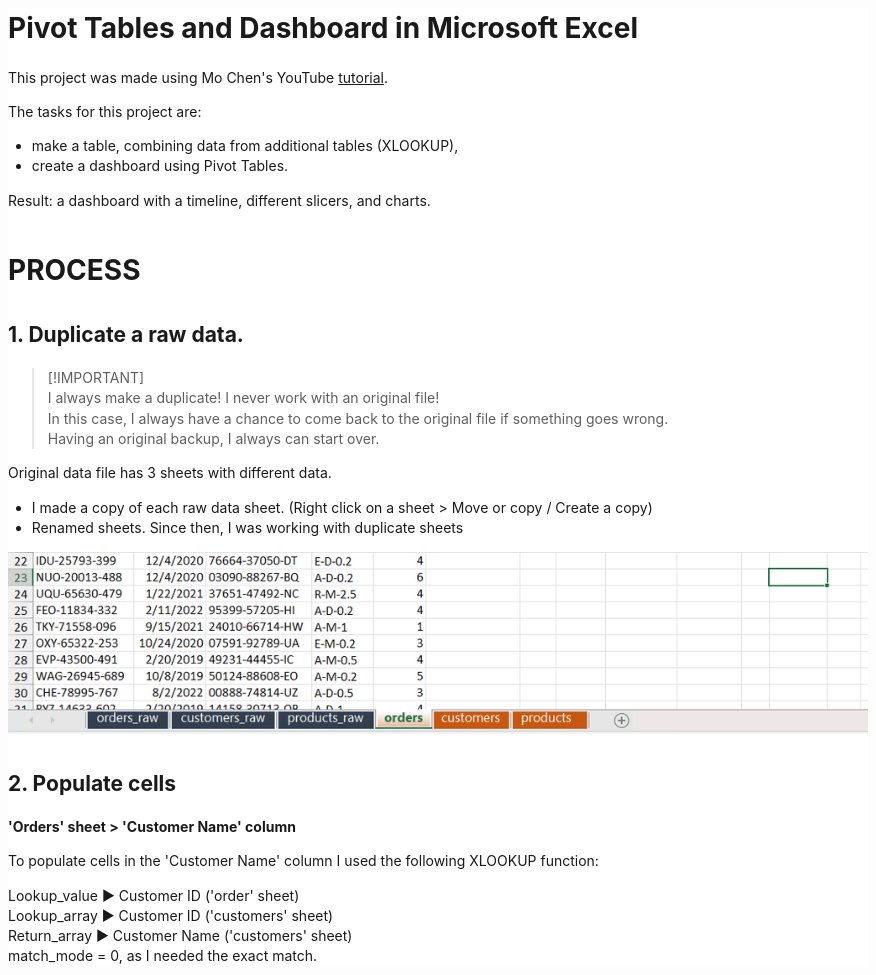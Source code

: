 # Pivot Tables and Dashboard in Microsoft Excel

This project was made using Mo Chen's YouTube [tutorial](https://www.youtube.com/watch?v=m13o5aqeCbM&t=1660s).

The tasks for this project are:
 - make a table, combining data from additional tables (XLOOKUP),
 - create a dashboard using Pivot Tables.

Result: a dashboard with a timeline, different slicers, and charts.<br>

[<video controls src="https://github.com/VictoriaStetskevych/projects/blob/main/Excel/03_excel_dashboard_coffee_sales_mo_chen/dashboard_coffee_sales_mo_chen.mp4" title="Dashboard Coffee Sales"></video>](https://github.com/user-attachments/assets/61aeca15-c861-445c-9508-11e39602b732)

 # PROCESS

## 1. Duplicate a raw data.

> [!IMPORTANT]<br>
> I always make a duplicate! I never work with an original file!<br>
In this case, I always have a chance to come back to the original file if something goes wrong.<br>
Having an original backup, I always can start over.<br>
 
Original data file has 3 sheets with different data. <br>

 - I made a copy of each raw data sheet. 
 (Right click on a sheet > Move or copy / Create a copy) 
 - Renamed sheets.
 Since then, I was working with duplicate sheets

 ![](https://github.com/VictoriaStetskevych/projects/blob/main/Excel/03_excel_dashboard_coffee_sales_mo_chen/images/01_duplicates.png?raw=true)

 ## 2. Populate cells

**'Orders' sheet > 'Customer Name' column**

To populate cells in the 'Customer Name' column I used the following XLOOKUP function:<br>

Lookup_value ► Customer ID ('order' sheet)<br>
Lookup_array ► Customer ID ('customers' sheet)<br>
Return_array ► Customer Name ('customers' sheet) <br>
match_mode = 0, as I needed the exact match.<br>
